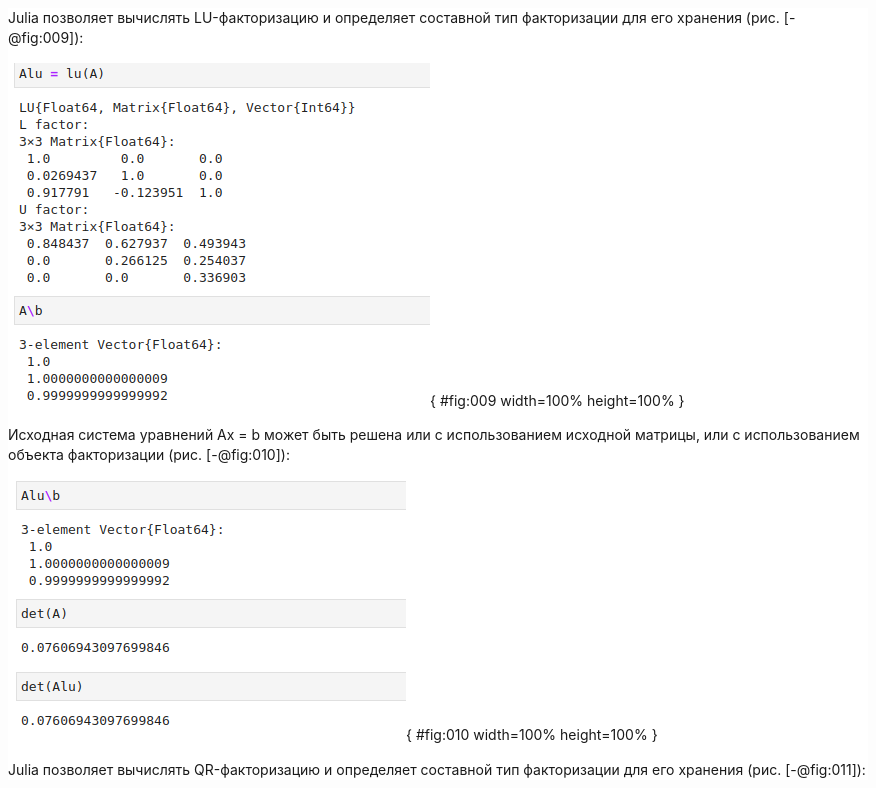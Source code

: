 Julia позволяет вычислять LU-факторизацию и определяет составной тип факторизации
для его хранения (рис. [-@fig:009]):

![Пример вычисления LU-факторизации и определение составного типа факторизации для его хранения](image/9.png){ #fig:009 width=100% height=100% }

Исходная система уравнений Ax = b может быть решена или с использованием
исходной матрицы, или с использованием объекта факторизации (рис. [-@fig:010]):

![Пример решения с использованием исходной матрицы и с использованием объекта факторизации](image/10.png){ #fig:010 width=100% height=100% }

Julia позволяет вычислять QR-факторизацию и определяет составной тип факторизации для его хранения (рис. [-@fig:011]):
